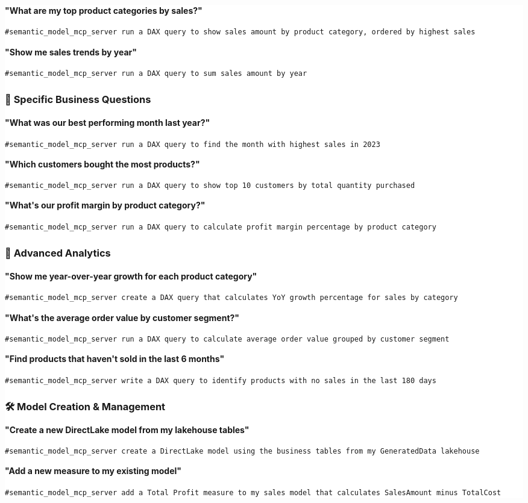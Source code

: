 **"What are my top product categories by sales?"**
```
#semantic_model_mcp_server run a DAX query to show sales amount by product category, ordered by highest sales
```

**"Show me sales trends by year"**
```
#semantic_model_mcp_server run a DAX query to sum sales amount by year
```

### 🎯 **Specific Business Questions**

**"What was our best performing month last year?"**
```
#semantic_model_mcp_server run a DAX query to find the month with highest sales in 2023
```

**"Which customers bought the most products?"**
```
#semantic_model_mcp_server run a DAX query to show top 10 customers by total quantity purchased
```

**"What's our profit margin by product category?"**
```
#semantic_model_mcp_server run a DAX query to calculate profit margin percentage by product category
```

### 🔬 **Advanced Analytics**

**"Show me year-over-year growth for each product category"**
```
#semantic_model_mcp_server create a DAX query that calculates YoY growth percentage for sales by category
```

**"What's the average order value by customer segment?"**
```
#semantic_model_mcp_server run a DAX query to calculate average order value grouped by customer segment
```

**"Find products that haven't sold in the last 6 months"**
```
#semantic_model_mcp_server write a DAX query to identify products with no sales in the last 180 days
```

### 🛠️ **Model Creation & Management**

**"Create a new DirectLake model from my lakehouse tables"**
```
#semantic_model_mcp_server create a DirectLake model using the business tables from my GeneratedData lakehouse
```

**"Add a new measure to my existing model"**
```
#semantic_model_mcp_server add a Total Profit measure to my sales model that calculates SalesAmount minus TotalCost
```
